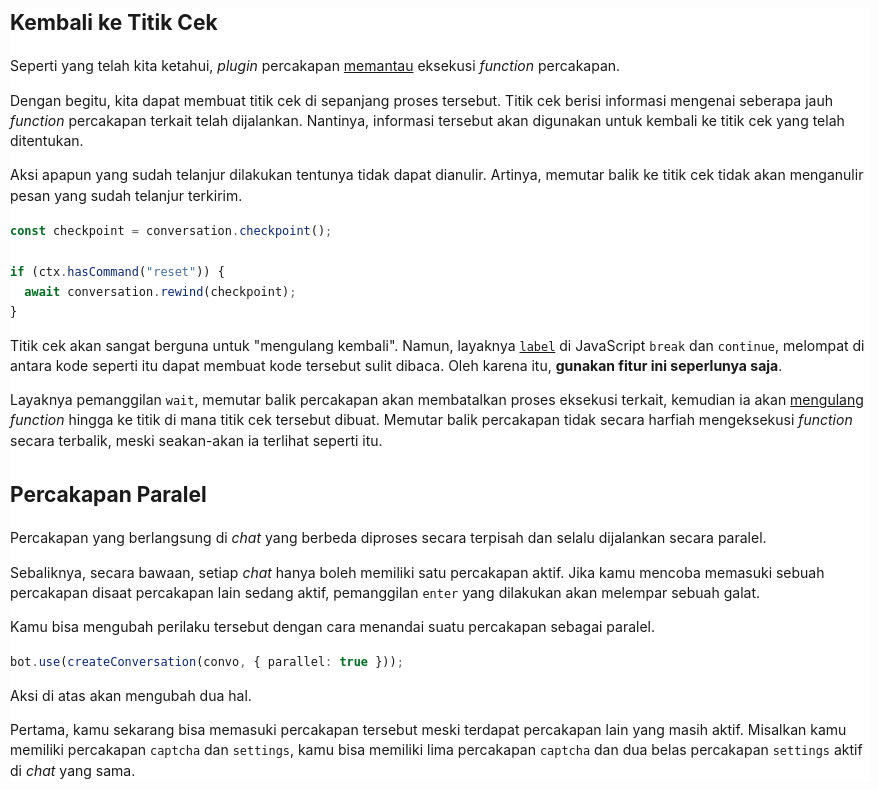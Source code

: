 ## Kembali ke Titik Cek

Seperti yang telah kita ketahui, _plugin_ percakapan
[memantau](#plugin-percakapan-ibarat-mesin-pengulang) eksekusi _function_
percakapan.

Dengan begitu, kita dapat membuat titik cek di sepanjang proses tersebut. Titik
cek berisi informasi mengenai seberapa jauh _function_ percakapan terkait telah
dijalankan. Nantinya, informasi tersebut akan digunakan untuk kembali ke titik
cek yang telah ditentukan.

Aksi apapun yang sudah telanjur dilakukan tentunya tidak dapat dianulir.
Artinya, memutar balik ke titik cek tidak akan menganulir pesan yang sudah
telanjur terkirim.

```ts
const checkpoint = conversation.checkpoint();

if (ctx.hasCommand("reset")) {
  await conversation.rewind(checkpoint);
}
```

Titik cek akan sangat berguna untuk "mengulang kembali". Namun, layaknya
[`label`](https://developer.mozilla.org/en-US/docs/Web/JavaScript/Reference/Statements/label)
di JavaScript `break` dan `continue`, melompat di antara kode seperti itu dapat
membuat kode tersebut sulit dibaca. Oleh karena itu, **gunakan fitur ini
seperlunya saja**.

Layaknya pemanggilan `wait`, memutar balik percakapan akan membatalkan proses
eksekusi terkait, kemudian ia akan
[mengulang](#plugin-percakapan-ibarat-mesin-pengulang) _function_ hingga ke
titik di mana titik cek tersebut dibuat. Memutar balik percakapan tidak secara
harfiah mengeksekusi _function_ secara terbalik, meski seakan-akan ia terlihat
seperti itu.

## Percakapan Paralel

Percakapan yang berlangsung di _chat_ yang berbeda diproses secara terpisah dan
selalu dijalankan secara paralel.

Sebaliknya, secara bawaan, setiap _chat_ hanya boleh memiliki satu percakapan
aktif. Jika kamu mencoba memasuki sebuah percakapan disaat percakapan lain
sedang aktif, pemanggilan `enter` yang dilakukan akan melempar sebuah galat.

Kamu bisa mengubah perilaku tersebut dengan cara menandai suatu percakapan
sebagai paralel.

```ts
bot.use(createConversation(convo, { parallel: true }));
```

Aksi di atas akan mengubah dua hal.

Pertama, kamu sekarang bisa memasuki percakapan tersebut meski terdapat
percakapan lain yang masih aktif. Misalkan kamu memiliki percakapan `captcha`
dan `settings`, kamu bisa memiliki lima percakapan `captcha` dan dua belas
percakapan `settings` aktif di _chat_ yang sama.
